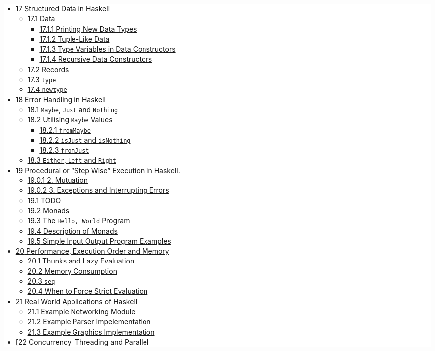 -   [<span class="toc-section-number">17</span> Structured Data in
    Haskell](#structured-data-in-haskell)
    -   [<span class="toc-section-number">17.1</span> Data](#data)
        -   [<span class="toc-section-number">17.1.1</span> Printing New
            Data Types](#printing-new-data-types)
        -   [<span class="toc-section-number">17.1.2</span> Tuple-Like
            Data](#tuple-like-data)
        -   [<span class="toc-section-number">17.1.3</span> Type
            Variables in Data
            Constructors](#type-variables-in-data-constructors)
        -   [<span class="toc-section-number">17.1.4</span> Recursive
            Data Constructors](#recursive-data-constructors)
    -   [<span class="toc-section-number">17.2</span> Records](#records)
    -   [<span class="toc-section-number">17.3</span> `type`](#type)
    -   [<span class="toc-section-number">17.4</span>
        `newtype`](#newtype)
-   [<span class="toc-section-number">18</span> Error Handling in
    Haskell](#error-handling-in-haskell)
    -   [<span class="toc-section-number">18.1</span> `Maybe`, `Just`
        and `Nothing`](#maybe-just-and-nothing)
    -   [<span class="toc-section-number">18.2</span> Utilising `Maybe`
        Values](#utilising-maybe-values)
        -   [<span class="toc-section-number">18.2.1</span>
            `fromMaybe`](#frommaybe)
        -   [<span class="toc-section-number">18.2.2</span> `isJust` and
            `isNothing`](#isjust-and-isnothing)
        -   [<span class="toc-section-number">18.2.3</span>
            `fromJust`](#fromjust)
    -   [<span class="toc-section-number">18.3</span> `Either`, `Left`
        and `Right`](#either-left-and-right)
-   [<span class="toc-section-number">19</span> Procedural or “Step
    Wise” Execution in
    Haskell.](#procedural-or-step-wise-execution-in-haskell.)
    -   [<span class="toc-section-number">19.0.1</span> 2.
        Mutuation](#mutuation)
    -   [<span class="toc-section-number">19.0.2</span> 3. Exceptions
        and Interrupting Errors](#exceptions-and-interrupting-errors)
    -   [<span class="toc-section-number">19.1</span> TODO](#todo)
    -   [<span class="toc-section-number">19.2</span> Monads](#monads)
    -   [<span class="toc-section-number">19.3</span> The `Hello, World`
        Program](#the-hello-world-program)
    -   [<span class="toc-section-number">19.4</span> Description of
        Monads](#description-of-monads)
    -   [<span class="toc-section-number">19.5</span> Simple Input
        Output Program Examples](#simple-input-output-program-examples)
-   [<span class="toc-section-number">20</span> Performance, Execution
    Order and Memory](#performance-execution-order-and-memory)
    -   [<span class="toc-section-number">20.1</span> Thunks and Lazy
        Evaluation](#thunks-and-lazy-evaluation)
    -   [<span class="toc-section-number">20.2</span> Memory
        Consumption](#memory-consumption)
    -   [<span class="toc-section-number">20.3</span> `seq`](#seq)
    -   [<span class="toc-section-number">20.4</span> When to Force
        Strict Evaluation](#when-to-force-strict-evaluation)
-   [<span class="toc-section-number">21</span> Real World Applications
    of Haskell](#real-world-applications-of-haskell)
    -   [<span class="toc-section-number">21.1</span> Example Networking
        Module](#example-networking-module)
    -   [<span class="toc-section-number">21.2</span> Example Parser
        Impelementation](#example-parser-impelementation)
    -   [<span class="toc-section-number">21.3</span> Example Graphics
        Implementation](#example-graphics-implementation)
-   [<span class="toc-section-number">22</span> Concurrency, Threading
    and Parallel